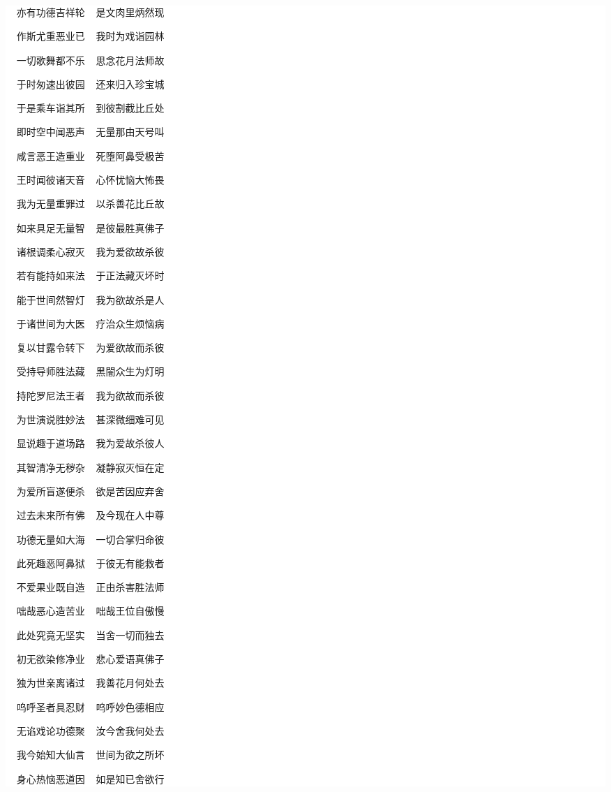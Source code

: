 &nbsp;&nbsp;&nbsp;&nbsp;亦有功德吉祥轮&nbsp;&nbsp;&nbsp;&nbsp;是文肉里炳然现

&nbsp;&nbsp;&nbsp;&nbsp;作斯尤重恶业已&nbsp;&nbsp;&nbsp;&nbsp;我时为戏诣园林

&nbsp;&nbsp;&nbsp;&nbsp;一切歌舞都不乐&nbsp;&nbsp;&nbsp;&nbsp;思念花月法师故

&nbsp;&nbsp;&nbsp;&nbsp;于时匆速出彼园&nbsp;&nbsp;&nbsp;&nbsp;还来归入珍宝城

&nbsp;&nbsp;&nbsp;&nbsp;于是乘车诣其所&nbsp;&nbsp;&nbsp;&nbsp;到彼割截比丘处

&nbsp;&nbsp;&nbsp;&nbsp;即时空中闻恶声&nbsp;&nbsp;&nbsp;&nbsp;无量那由天号叫

&nbsp;&nbsp;&nbsp;&nbsp;咸言恶王造重业&nbsp;&nbsp;&nbsp;&nbsp;死堕阿鼻受极苦

&nbsp;&nbsp;&nbsp;&nbsp;王时闻彼诸天音&nbsp;&nbsp;&nbsp;&nbsp;心怀忧恼大怖畏

&nbsp;&nbsp;&nbsp;&nbsp;我为无量重罪过&nbsp;&nbsp;&nbsp;&nbsp;以杀善花比丘故

&nbsp;&nbsp;&nbsp;&nbsp;如来具足无量智&nbsp;&nbsp;&nbsp;&nbsp;是彼最胜真佛子

&nbsp;&nbsp;&nbsp;&nbsp;诸根调柔心寂灭&nbsp;&nbsp;&nbsp;&nbsp;我为爱欲故杀彼

&nbsp;&nbsp;&nbsp;&nbsp;若有能持如来法&nbsp;&nbsp;&nbsp;&nbsp;于正法藏灭坏时

&nbsp;&nbsp;&nbsp;&nbsp;能于世间然智灯&nbsp;&nbsp;&nbsp;&nbsp;我为欲故杀是人

&nbsp;&nbsp;&nbsp;&nbsp;于诸世间为大医&nbsp;&nbsp;&nbsp;&nbsp;疗治众生烦恼病

&nbsp;&nbsp;&nbsp;&nbsp;复以甘露令转下&nbsp;&nbsp;&nbsp;&nbsp;为爱欲故而杀彼

&nbsp;&nbsp;&nbsp;&nbsp;受持导师胜法藏&nbsp;&nbsp;&nbsp;&nbsp;黑闇众生为灯明

&nbsp;&nbsp;&nbsp;&nbsp;持陀罗尼法王者&nbsp;&nbsp;&nbsp;&nbsp;我为欲故而杀彼

&nbsp;&nbsp;&nbsp;&nbsp;为世演说胜妙法&nbsp;&nbsp;&nbsp;&nbsp;甚深微细难可见

&nbsp;&nbsp;&nbsp;&nbsp;显说趣于道场路&nbsp;&nbsp;&nbsp;&nbsp;我为爱故杀彼人

&nbsp;&nbsp;&nbsp;&nbsp;其智清净无秽杂&nbsp;&nbsp;&nbsp;&nbsp;凝静寂灭恒在定

&nbsp;&nbsp;&nbsp;&nbsp;为爱所盲遂便杀&nbsp;&nbsp;&nbsp;&nbsp;欲是苦因应弃舍

&nbsp;&nbsp;&nbsp;&nbsp;过去未来所有佛&nbsp;&nbsp;&nbsp;&nbsp;及今现在人中尊

&nbsp;&nbsp;&nbsp;&nbsp;功德无量如大海&nbsp;&nbsp;&nbsp;&nbsp;一切合掌归命彼

&nbsp;&nbsp;&nbsp;&nbsp;此死趣恶阿鼻狱&nbsp;&nbsp;&nbsp;&nbsp;于彼无有能救者

&nbsp;&nbsp;&nbsp;&nbsp;不爱果业既自造&nbsp;&nbsp;&nbsp;&nbsp;正由杀害胜法师

&nbsp;&nbsp;&nbsp;&nbsp;咄哉恶心造苦业&nbsp;&nbsp;&nbsp;&nbsp;咄哉王位自傲慢

&nbsp;&nbsp;&nbsp;&nbsp;此处究竟无坚实&nbsp;&nbsp;&nbsp;&nbsp;当舍一切而独去

&nbsp;&nbsp;&nbsp;&nbsp;初无欲染修净业&nbsp;&nbsp;&nbsp;&nbsp;悲心爱语真佛子

&nbsp;&nbsp;&nbsp;&nbsp;独为世亲离诸过&nbsp;&nbsp;&nbsp;&nbsp;我善花月何处去

&nbsp;&nbsp;&nbsp;&nbsp;呜呼圣者具忍财&nbsp;&nbsp;&nbsp;&nbsp;呜呼妙色德相应

&nbsp;&nbsp;&nbsp;&nbsp;无谄戏论功德聚&nbsp;&nbsp;&nbsp;&nbsp;汝今舍我何处去

&nbsp;&nbsp;&nbsp;&nbsp;我今始知大仙言&nbsp;&nbsp;&nbsp;&nbsp;世间为欲之所坏

&nbsp;&nbsp;&nbsp;&nbsp;身心热恼恶道因&nbsp;&nbsp;&nbsp;&nbsp;如是知已舍欲行
